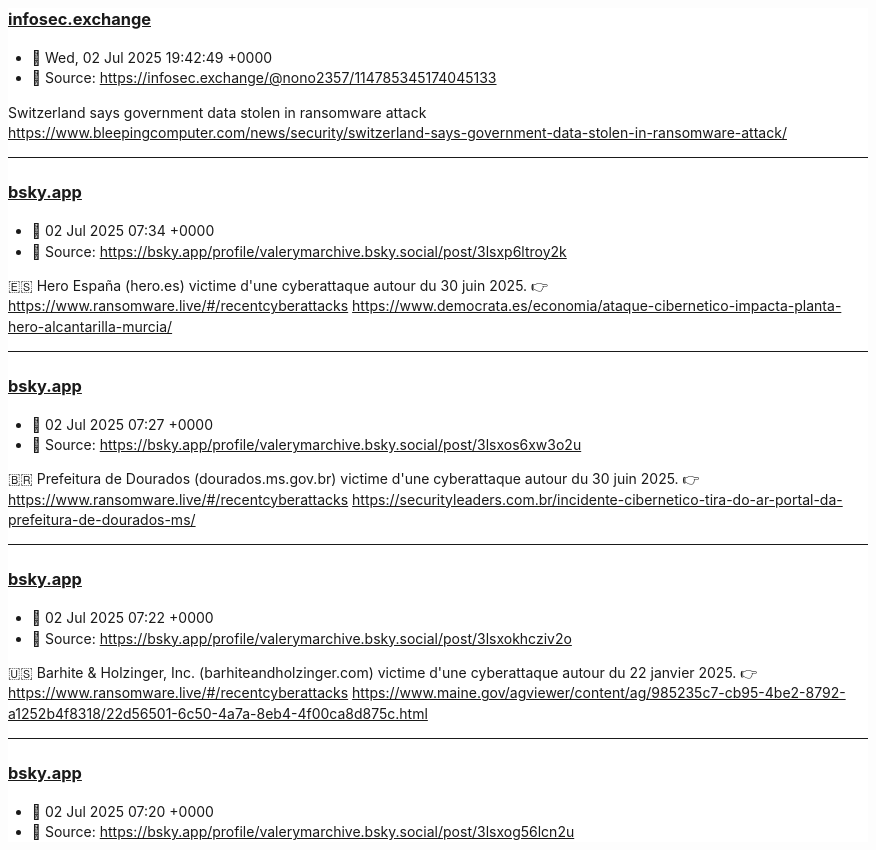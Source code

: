 ### [infosec.exchange](https://infosec.exchange/@nono2357/114785345174045133)
- 📅 Wed, 02 Jul 2025 19:42:49 +0000
- 🔗 Source: https://infosec.exchange/@nono2357/114785345174045133

<p>Switzerland says government data stolen in ransomware attack <br /><a href="https://www.bleepingcomputer.com/news/security/switzerland-says-government-data-stolen-in-ransomware-attack/" rel="nofollow noopener" target="_blank"><span class="invisible">https://www.</span><span class="ellipsis">bleepingcomputer.com/news/secu</span><span class="invisible">rity/switzerland-says-government-data-stolen-in-ransomware-attack/</span></a></p>

---

### [bsky.app](https://bsky.app/profile/valerymarchive.bsky.social/post/3lsxp6ltroy2k)
- 📅 02 Jul 2025 07:34 +0000
- 🔗 Source: https://bsky.app/profile/valerymarchive.bsky.social/post/3lsxp6ltroy2k

🇪🇸 Hero España (hero.es) victime d'une cyberattaque autour du 30 juin 2025.
👉 https://www.ransomware.live/#/recentcyberattacks
https://www.democrata.es/economia/ataque-cibernetico-impacta-planta-hero-alcantarilla-murcia/

---

### [bsky.app](https://bsky.app/profile/valerymarchive.bsky.social/post/3lsxos6xw3o2u)
- 📅 02 Jul 2025 07:27 +0000
- 🔗 Source: https://bsky.app/profile/valerymarchive.bsky.social/post/3lsxos6xw3o2u

🇧🇷 Prefeitura de Dourados (dourados.ms.gov.br) victime d'une cyberattaque autour du 30 juin 2025.
👉 https://www.ransomware.live/#/recentcyberattacks
https://securityleaders.com.br/incidente-cibernetico-tira-do-ar-portal-da-prefeitura-de-dourados-ms/

---

### [bsky.app](https://bsky.app/profile/valerymarchive.bsky.social/post/3lsxokhcziv2o)
- 📅 02 Jul 2025 07:22 +0000
- 🔗 Source: https://bsky.app/profile/valerymarchive.bsky.social/post/3lsxokhcziv2o

🇺🇸 Barhite & Holzinger, Inc. (barhiteandholzinger.com) victime d'une cyberattaque autour du 22 janvier 2025.
👉 https://www.ransomware.live/#/recentcyberattacks
https://www.maine.gov/agviewer/content/ag/985235c7-cb95-4be2-8792-a1252b4f8318/22d56501-6c50-4a7a-8eb4-4f00ca8d875c.html

---

### [bsky.app](https://bsky.app/profile/valerymarchive.bsky.social/post/3lsxog56lcn2u)
- 📅 02 Jul 2025 07:20 +0000
- 🔗 Source: https://bsky.app/profile/valerymarchive.bsky.social/post/3lsxog56lcn2u
